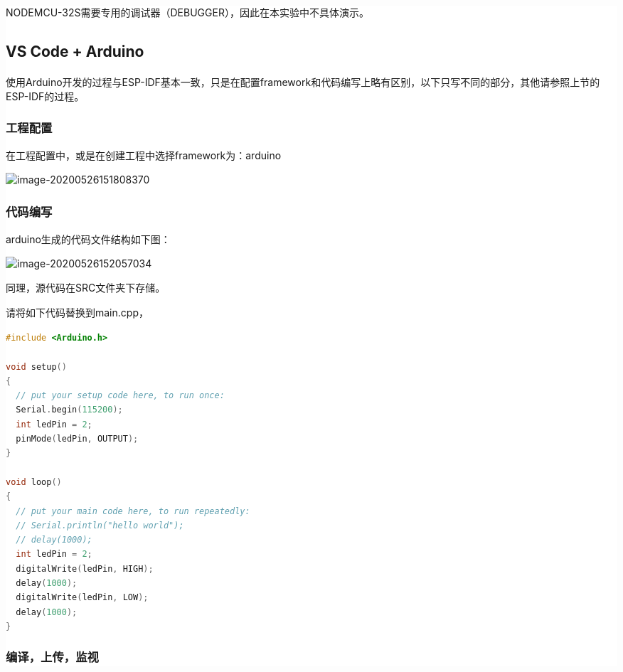 

NODEMCU-32S需要专用的调试器（DEBUGGER），因此在本实验中不具体演示。

## VS Code + Arduino

使用Arduino开发的过程与ESP-IDF基本一致，只是在配置framework和代码编写上略有区别，以下只写不同的部分，其他请参照上节的ESP-IDF的过程。

### 工程配置

在工程配置中，或是在创建工程中选择framework为：arduino

![image-20200526151808370](https://tva1.sinaimg.cn/large/007S8ZIlgy1gf5vky75d2j30wr0nwadi.jpg)



### 代码编写

arduino生成的代码文件结构如下图：

![image-20200526152057034](https://tva1.sinaimg.cn/large/007S8ZIlgy1gf5vnw0la3j309h08374q.jpg)



同理，源代码在SRC文件夹下存储。

请将如下代码替换到main.cpp， 

```cpp
#include <Arduino.h>

void setup()
{
  // put your setup code here, to run once:
  Serial.begin(115200);
  int ledPin = 2;
  pinMode(ledPin, OUTPUT);
}

void loop()
{
  // put your main code here, to run repeatedly:
  // Serial.println("hello world");
  // delay(1000);
  int ledPin = 2;
  digitalWrite(ledPin, HIGH);
  delay(1000);
  digitalWrite(ledPin, LOW);
  delay(1000);
}
```





### 编译，上传，监视
